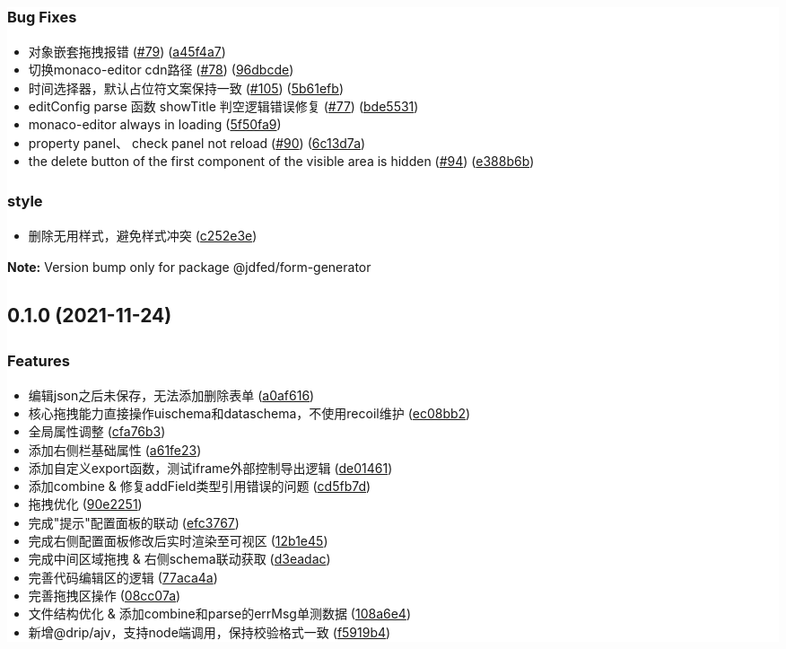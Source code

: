
### Bug Fixes

* 对象嵌套拖拽报错 ([#79](https://github.com/jdfed/drip-form/issues/79)) ([a45f4a7](https://github.com/jdfed/drip-form/commit/a45f4a72fcbc2c77bb2a0a7f654e8a691305f053))
* 切换monaco-editor cdn路径 ([#78](https://github.com/jdfed/drip-form/issues/78)) ([96dbcde](https://github.com/jdfed/drip-form/commit/96dbcde19bdcedb54dfe5478940d8dd0db9922d5))
* 时间选择器，默认占位符文案保持一致 ([#105](https://github.com/jdfed/drip-form/issues/105)) ([5b61efb](https://github.com/jdfed/drip-form/commit/5b61efb11b6f222206b0ce99dfdecea034b78730))
* editConfig parse 函数 showTitle 判空逻辑错误修复 ([#77](https://github.com/jdfed/drip-form/issues/77)) ([bde5531](https://github.com/jdfed/drip-form/commit/bde5531190418b146fee3e61c5ca9a3ed0a7ddca))
* monaco-editor always in loading ([5f50fa9](https://github.com/jdfed/drip-form/commit/5f50fa9021ec8e2817c42d01a2c02b66780fbb47))
* property panel、 check panel not reload  ([#90](https://github.com/jdfed/drip-form/issues/90)) ([6c13d7a](https://github.com/jdfed/drip-form/commit/6c13d7afeaa275ca8d8084d4a580d64adb2c43e7))
* the delete button of the first component of the visible area is hidden ([#94](https://github.com/jdfed/drip-form/issues/94)) ([e388b6b](https://github.com/jdfed/drip-form/commit/e388b6b662617215a2ca119070e90f4be0bb5704))


### style

* 删除无用样式，避免样式冲突 ([c252e3e](https://github.com/jdfed/drip-form/commit/c252e3e9ac8ce04ff9f8017a80f928e4c0cf0524))





**Note:** Version bump only for package @jdfed/form-generator





## 0.1.0 (2021-11-24)


### Features

* 编辑json之后未保存，无法添加删除表单 ([a0af616](https://github.com/jdfed/drip-form/commit/a0af616a1266ddc016d7f290aeb069f9d4e4e657))
* 核心拖拽能力直接操作uischema和dataschema，不使用recoil维护 ([ec08bb2](https://github.com/jdfed/drip-form/commit/ec08bb22da89084b19d1e621c7a241c169abdb04))
* 全局属性调整 ([cfa76b3](https://github.com/jdfed/drip-form/commit/cfa76b3a92ee6bfc042415f77ebea99578f45fc8))
* 添加右侧栏基础属性 ([a61fe23](https://github.com/jdfed/drip-form/commit/a61fe23a3b3a2b02ce5f46d6448a374cbabab723))
* 添加自定义export函数，测试iframe外部控制导出逻辑 ([de01461](https://github.com/jdfed/drip-form/commit/de014610c37d43959a3311148e27b0bf7ec49d27))
* 添加combine & 修复addField类型引用错误的问题 ([cd5fb7d](https://github.com/jdfed/drip-form/commit/cd5fb7d73704739073f734dcd1ca384299ba2f67))
* 拖拽优化 ([90e2251](https://github.com/jdfed/drip-form/commit/90e22517082fe2a432bb443fc1961451da7b2ba0))
* 完成"提示"配置面板的联动 ([efc3767](https://github.com/jdfed/drip-form/commit/efc376780325985265ac7311bb5f821358adc565))
* 完成右侧配置面板修改后实时渲染至可视区 ([12b1e45](https://github.com/jdfed/drip-form/commit/12b1e4518783e72fa3c20e0e194a07b3836c9a89))
* 完成中间区域拖拽 & 右侧schema联动获取 ([d3eadac](https://github.com/jdfed/drip-form/commit/d3eadacf93530d05aae1285dd99dfcc6a898dddf))
* 完善代码编辑区的逻辑 ([77aca4a](https://github.com/jdfed/drip-form/commit/77aca4a3155eb649f0b49785ef9eaad01aa63e25))
* 完善拖拽区操作 ([08cc07a](https://github.com/jdfed/drip-form/commit/08cc07ab74260d233ece26051142680ae89e8c03))
* 文件结构优化 & 添加combine和parse的errMsg单测数据 ([108a6e4](https://github.com/jdfed/drip-form/commit/108a6e456782ca6f8cfe242520a34aa540af943f))
* 新增@drip/ajv，支持node端调用，保持校验格式一致 ([f5919b4](https://github.com/jdfed/drip-form/commit/f5919b47dfa55d39b4b31176b7cf788f9e63c523))